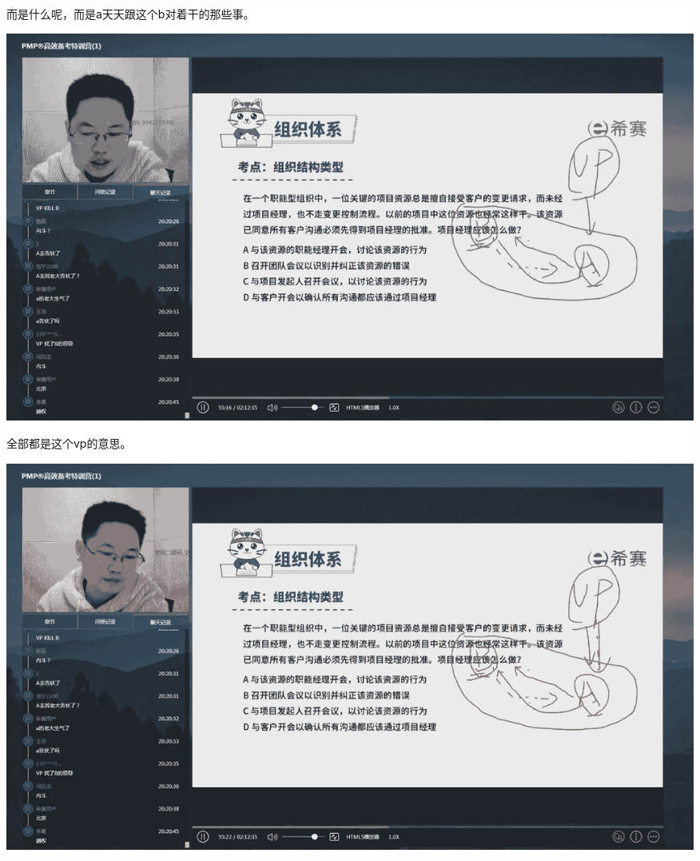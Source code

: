 而是什么呢，而是a天天跟这个b对着干的那些事。

![](img/ff03d09e0e08e73ebd5d35a00ca4708e_28.png)

全部都是这个vp的意思。

![](img/ff03d09e0e08e73ebd5d35a00ca4708e_30.png)
